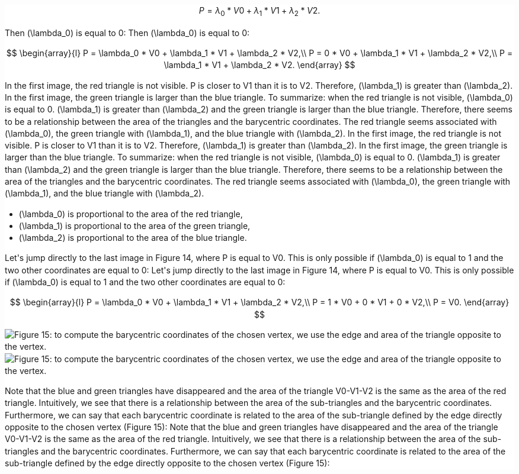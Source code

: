 $$P = \lambda_0 * V0 + \lambda_1 * V1 + \lambda_2 * V2.$$ 

Then \(\lambda_0\) is equal to 0:
Then \(\lambda_0\) is equal to 0:

$$
\begin{array}{l}
P = \lambda_0 * V0 + \lambda_1 * V1 + \lambda_2 * V2,\\
P = 0 * V0 + \lambda_1 * V1 + \lambda_2 * V2,\\
P = \lambda_1 * V1 + \lambda_2 * V2.
\end{array}
$$ 

In the first image, the red triangle is not visible. P is closer to V1 than it is to V2. Therefore, \(\lambda_1\) is greater than \(\lambda_2\). In the first image, the green triangle is larger than the blue triangle. To summarize: when the red triangle is not visible, \(\lambda_0\) is equal to 0. \(\lambda_1\) is greater than \(\lambda_2\) and the green triangle is larger than the blue triangle. Therefore, there seems to be a relationship between the area of the triangles and the barycentric coordinates. The red triangle seems associated with \(\lambda_0\), the green triangle with \(\lambda_1\), and the blue triangle with \(\lambda_2\).
In the first image, the red triangle is not visible. P is closer to V1 than it is to V2. Therefore, \(\lambda_1\) is greater than \(\lambda_2\). In the first image, the green triangle is larger than the blue triangle. To summarize: when the red triangle is not visible, \(\lambda_0\) is equal to 0. \(\lambda_1\) is greater than \(\lambda_2\) and the green triangle is larger than the blue triangle. Therefore, there seems to be a relationship between the area of the triangles and the barycentric coordinates. The red triangle seems associated with \(\lambda_0\), the green triangle with \(\lambda_1\), and the blue triangle with \(\lambda_2\).

- \(\lambda_0\) is proportional to the area of the red triangle,
- \(\lambda_1\) is proportional to the area of the green triangle,
- \(\lambda_2\) is proportional to the area of the blue triangle.

Let's jump directly to the last image in Figure 14, where P is equal to V0. This is only possible if \(\lambda_0\) is equal to 1 and the two other coordinates are equal to 0:
Let's jump directly to the last image in Figure 14, where P is equal to V0. This is only possible if \(\lambda_0\) is equal to 1 and the two other coordinates are equal to 0:

$$
\begin{array}{l}
P = \lambda_0 * V0 + \lambda_1 * V1 + \lambda_2 * V2,\\
P = 1 * V0 + 0 * V1 + 0 * V2,\\
P = V0.
\end{array}
$$

![Figure 15: to compute the barycentric coordinates of the chosen vertex, we use the edge and area of the triangle opposite to the vertex.](/images/rasterization/barycentric5.png?)
![Figure 15: to compute the barycentric coordinates of the chosen vertex, we use the edge and area of the triangle opposite to the vertex.](/images/rasterization/barycentric5.png?)

Note that the blue and green triangles have disappeared and the area of the triangle V0-V1-V2 is the same as the area of the red triangle. Intuitively, we see that there is a relationship between the area of the sub-triangles and the barycentric coordinates. Furthermore, we can say that each barycentric coordinate is related to the area of the sub-triangle defined by the edge directly opposite to the chosen vertex (Figure 15):
Note that the blue and green triangles have disappeared and the area of the triangle V0-V1-V2 is the same as the area of the red triangle. Intuitively, we see that there is a relationship between the area of the sub-triangles and the barycentric coordinates. Furthermore, we can say that each barycentric coordinate is related to the area of the sub-triangle defined by the edge directly opposite to the chosen vertex (Figure 15):
